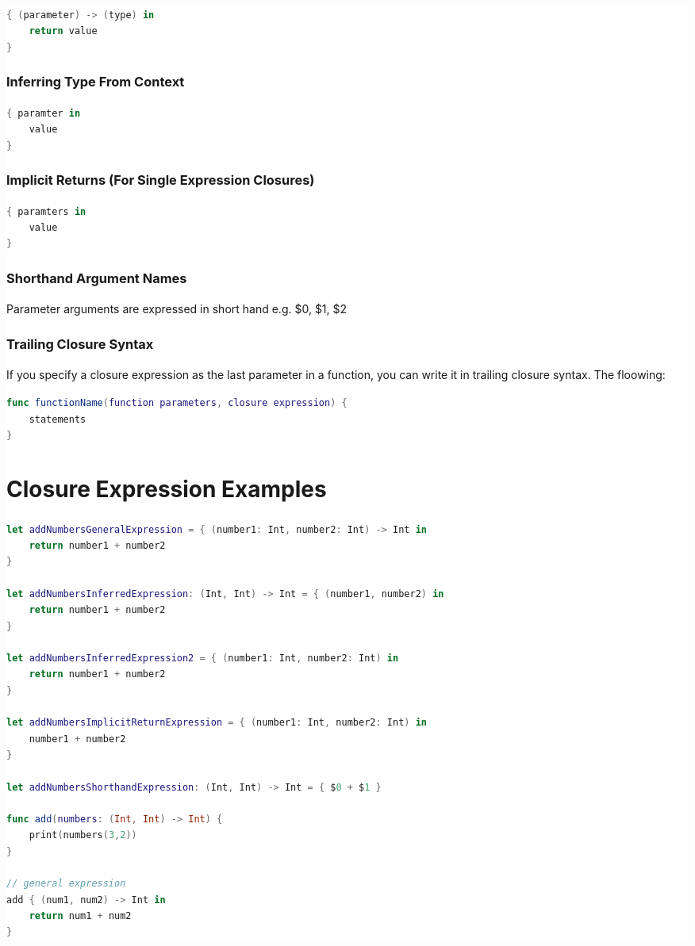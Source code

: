 ```swift
{ (parameter) -> (type) in 
	return value 
}
```

### Inferring Type From Context

```swift
{ paramter in 
	value 
}
```

### Implicit Returns (For Single Expression Closures)

```swift
{ paramters in 
	value 
}
```

### Shorthand  Argument Names

Parameter arguments are expressed in short hand e.g. $0, $1, $2 

### Trailing Closure Syntax

If you specify a closure expression as the last parameter in a function, you can write it in trailing closure syntax. The floowing:

```swift
func functionName(function parameters, closure expression) {
	statements 
}
```

# Closure Expression Examples

```swift
let addNumbersGeneralExpression = { (number1: Int, number2: Int) -> Int in
    return number1 + number2
}

let addNumbersInferredExpression: (Int, Int) -> Int = { (number1, number2) in
    return number1 + number2
}

let addNumbersInferredExpression2 = { (number1: Int, number2: Int) in
    return number1 + number2
}

let addNumbersImplicitReturnExpression = { (number1: Int, number2: Int) in
    number1 + number2
}

let addNumbersShorthandExpression: (Int, Int) -> Int = { $0 + $1 }

func add(numbers: (Int, Int) -> Int) {
    print(numbers(3,2))
}

// general expression
add { (num1, num2) -> Int in
    return num1 + num2
}
```